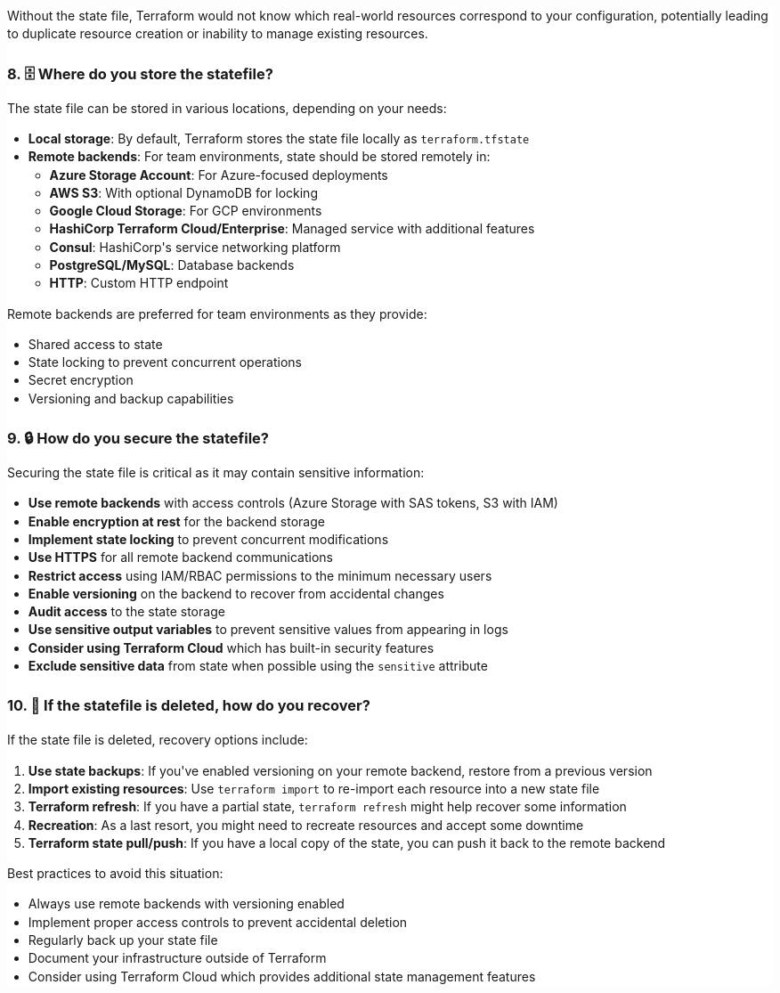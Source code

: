 Without the state file, Terraform would not know which real-world resources correspond to your configuration, potentially leading to duplicate resource creation or inability to manage existing resources.

### 8. 🗄️ Where do you store the statefile?
The state file can be stored in various locations, depending on your needs:

- **Local storage**: By default, Terraform stores the state file locally as `terraform.tfstate`
- **Remote backends**: For team environments, state should be stored remotely in:
  - **Azure Storage Account**: For Azure-focused deployments
  - **AWS S3**: With optional DynamoDB for locking
  - **Google Cloud Storage**: For GCP environments
  - **HashiCorp Terraform Cloud/Enterprise**: Managed service with additional features
  - **Consul**: HashiCorp's service networking platform
  - **PostgreSQL/MySQL**: Database backends
  - **HTTP**: Custom HTTP endpoint

Remote backends are preferred for team environments as they provide:
- Shared access to state
- State locking to prevent concurrent operations
- Secret encryption
- Versioning and backup capabilities

### 9. 🔒 How do you secure the statefile?
Securing the state file is critical as it may contain sensitive information:

- **Use remote backends** with access controls (Azure Storage with SAS tokens, S3 with IAM)
- **Enable encryption at rest** for the backend storage
- **Implement state locking** to prevent concurrent modifications
- **Use HTTPS** for all remote backend communications
- **Restrict access** using IAM/RBAC permissions to the minimum necessary users
- **Enable versioning** on the backend to recover from accidental changes
- **Audit access** to the state storage
- **Use sensitive output variables** to prevent sensitive values from appearing in logs
- **Consider using Terraform Cloud** which has built-in security features
- **Exclude sensitive data** from state when possible using the `sensitive` attribute

### 10. 🔄 If the statefile is deleted, how do you recover?
If the state file is deleted, recovery options include:

1. **Use state backups**: If you've enabled versioning on your remote backend, restore from a previous version
2. **Import existing resources**: Use `terraform import` to re-import each resource into a new state file
3. **Terraform refresh**: If you have a partial state, `terraform refresh` might help recover some information
4. **Recreation**: As a last resort, you might need to recreate resources and accept some downtime
5. **Terraform state pull/push**: If you have a local copy of the state, you can push it back to the remote backend

Best practices to avoid this situation:
- Always use remote backends with versioning enabled
- Implement proper access controls to prevent accidental deletion
- Regularly back up your state file
- Document your infrastructure outside of Terraform
- Consider using Terraform Cloud which provides additional state management features
